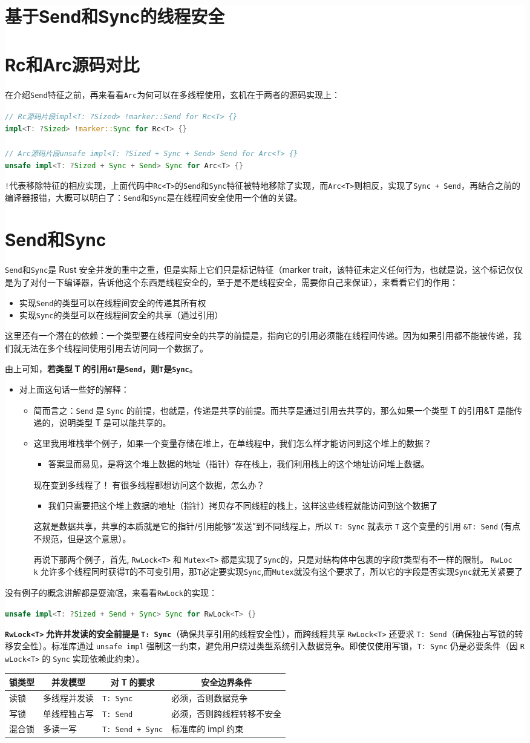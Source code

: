 # 基于Send和Sync的线程安全

# Rc和Arc源码对比

在介绍`Send`特征之前，再来看看`Arc`为何可以在多线程使用，玄机在于两者的源码实现上：

```rust
// Rc源码片段impl<T: ?Sized> !marker::Send for Rc<T> {}
impl<T: ?Sized> !marker::Sync for Rc<T> {}

// Arc源码片段unsafe impl<T: ?Sized + Sync + Send> Send for Arc<T> {}
unsafe impl<T: ?Sized + Sync + Send> Sync for Arc<T> {}
```

`!`代表移除特征的相应实现，上面代码中`Rc<T>`的`Send`和`Sync`特征被特地移除了实现，而`Arc<T>`则相反，实现了`Sync + Send`，再结合之前的编译器报错，大概可以明白了：`Send`和`Sync`是在线程间安全使用一个值的关键。

# Send和Sync

`Send`和`Sync`是 Rust 安全并发的重中之重，但是实际上它们只是标记特征（marker trait，该特征未定义任何行为，也就是说，这个标记仅仅是为了对付一下编译器，告诉他这个东西是线程安全的，至于是不是线程安全，需要你自己来保证），来看看它们的作用：

- 实现`Send`的类型可以在线程间安全的传递其所有权
- 实现`Sync`的类型可以在线程间安全的共享（通过引用）

这里还有一个潜在的依赖：一个类型要在线程间安全的共享的前提是，指向它的引用必须能在线程间传递。因为如果引用都不能被传递，我们就无法在多个线程间使用引用去访问同一个数据了。

由上可知，**若类型 T 的引用`&T`是`Send`，则`T`是`Sync`**。

- 对上面这句话一些好的解释：
    - 简而言之：`Send` 是 `Sync` 的前提，也就是，传递是共享的前提。而共享是通过引用去共享的，那么如果一个类型 T 的引用&T 是能传递的，说明类型 T 是可以能共享的。
    - 这里我用堆栈举个例子，如果一个变量存储在堆上，在单线程中，我们怎么样才能访问到这个堆上的数据？
        - 答案显而易见，是将这个堆上数据的地址（指针）存在栈上，我们利用栈上的这个地址访问堆上数据。
        
        现在变到多线程了！ 有很多线程都想访问这个数据，怎么办？
        
        - 我们只需要把这个堆上数据的地址（指针）拷贝存不同线程的栈上，这样这些线程就能访问到这个数据了
        
        这就是数据共享，共享的本质就是它的指针/引用能够“发送”到不同线程上，所以 `T: Sync` 就表示 `T` 这个变量的引用 `&T: Send` (有点不规范，但是这个意思）。
        
        再说下那两个例子，首先, `RwLock<T>` 和 `Mutex<T>` 都是实现了`Sync`的，只是对结构体中包裹的字段`T`类型有不一样的限制。 `RwLock` 允许多个线程同时获得`T`的不可变引用，那`T`必定要实现`Sync`,而`Mutex`就没有这个要求了，所以它的字段是否实现`Sync`就无关紧要了
        

没有例子的概念讲解都是耍流氓，来看看`RwLock`的实现：

```rust
unsafe impl<T: ?Sized + Send + Sync> Sync for RwLock<T> {}
```

**`RwLock<T>` 允许并发读的安全前提是 `T: Sync`**（确保共享引用的线程安全性），而跨线程共享 `RwLock<T>` 还要求 `T: Send`（确保独占写锁的转移安全性）。标准库通过 `unsafe impl` 强制这一约束，避免用户绕过类型系统引入数据竞争。即使仅使用写锁，`T: Sync` 仍是必要条件（因 `RwLock<T>` 的 `Sync` 实现依赖此约束）。

| **锁类型** | **并发模型** | **对 T 的要求** | **安全边界条件** |
| --- | --- | --- | --- |
| 读锁 | 多线程并发读 | `T: Sync` | 必须，否则数据竞争 |
| 写锁 | 单线程独占写 | `T: Send` | 必须，否则跨线程转移不安全 |
| 混合锁 | 多读一写 | `T: Send + Sync` | 标准库的 impl 约束 |
